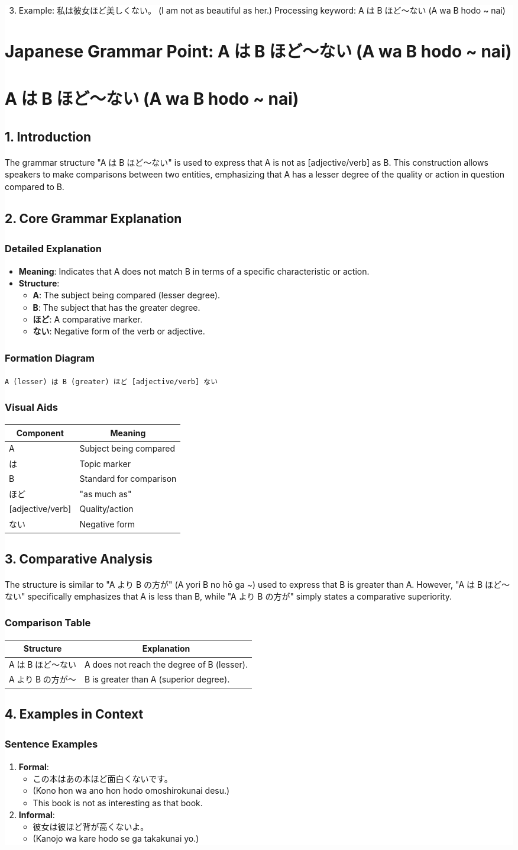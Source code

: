 3. Example: 私は彼女ほど美しくない。 (I am not as beautiful as her.)
Processing keyword: A は B ほど～ない (A wa B hodo ~ nai)
# Japanese Grammar Point: A は B ほど～ない (A wa B hodo ~ nai)
# A は B ほど～ない (A wa B hodo ~ nai)
## 1. Introduction
The grammar structure "A は B ほど～ない" is used to express that A is not as [adjective/verb] as B. This construction allows speakers to make comparisons between two entities, emphasizing that A has a lesser degree of the quality or action in question compared to B.
## 2. Core Grammar Explanation
### Detailed Explanation
- **Meaning**: Indicates that A does not match B in terms of a specific characteristic or action.
- **Structure**:
  - **A**: The subject being compared (lesser degree).
  - **B**: The subject that has the greater degree.
  - **ほど**: A comparative marker.
  - **ない**: Negative form of the verb or adjective.
### Formation Diagram
```
A (lesser) は B (greater) ほど [adjective/verb] ない
```
### Visual Aids
| Component | Meaning               |
|-----------|-----------------------|
| A         | Subject being compared |
| は        | Topic marker          |
| B         | Standard for comparison|
| ほど      | "as much as"          |
| [adjective/verb] | Quality/action      |
| ない      | Negative form         |
## 3. Comparative Analysis
The structure is similar to "A より B の方が" (A yori B no hō ga ~) used to express that B is greater than A. However, "A は B ほど～ない" specifically emphasizes that A is less than B, while "A より B の方が" simply states a comparative superiority.
### Comparison Table
| Structure                  | Explanation                                      |
|---------------------------|--------------------------------------------------|
| A は B ほど～ない         | A does not reach the degree of B (lesser).      |
| A より B の方が～         | B is greater than A (superior degree).           |
## 4. Examples in Context
### Sentence Examples
1. **Formal**:
   - この本はあの本ほど面白くないです。
   - (Kono hon wa ano hon hodo omoshirokunai desu.)
   - This book is not as interesting as that book.
2. **Informal**:
   - 彼女は彼ほど背が高くないよ。
   - (Kanojo wa kare hodo se ga takakunai yo.)
